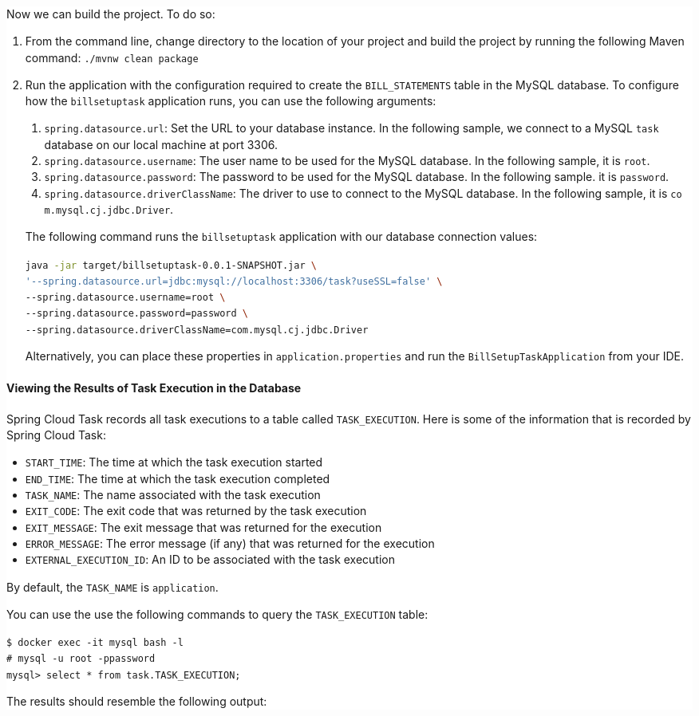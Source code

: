 Now we can build the project. To do so:

1. From the command line, change directory to the location of your project and build the project by running the following Maven command: `./mvnw clean package`

1. Run the application with the configuration required to create the `BILL_STATEMENTS` table in the MySQL database.
   To configure how the `billsetuptask` application runs, you can use the following arguments:

   1. `spring.datasource.url`: Set the URL to your database instance. In the following sample, we connect to a MySQL `task` database on our local machine at port 3306.
   1. `spring.datasource.username`: The user name to be used for the MySQL database. In the following sample, it is `root`.
   1. `spring.datasource.password`: The password to be used for the MySQL database. In the following sample. it is `password`.
   1. `spring.datasource.driverClassName`: The driver to use to connect to the MySQL database. In the following sample, it is `com.mysql.cj.jdbc.Driver`.

   The following command runs the `billsetuptask` application with our database connection values:

   ```bash
   java -jar target/billsetuptask-0.0.1-SNAPSHOT.jar \
   '--spring.datasource.url=jdbc:mysql://localhost:3306/task?useSSL=false' \
   --spring.datasource.username=root \
   --spring.datasource.password=password \
   --spring.datasource.driverClassName=com.mysql.cj.jdbc.Driver
   ```

   Alternatively, you can place these properties in `application.properties` and run the `BillSetupTaskApplication` from your IDE.

#### Viewing the Results of Task Execution in the Database

Spring Cloud Task records all task executions to a table called `TASK_EXECUTION`.
Here is some of the information that is recorded by Spring Cloud Task:

- `START_TIME`: The time at which the task execution started
- `END_TIME`: The time at which the task execution completed
- `TASK_NAME`: The name associated with the task execution
- `EXIT_CODE`: The exit code that was returned by the task execution
- `EXIT_MESSAGE`: The exit message that was returned for the execution
- `ERROR_MESSAGE`: The error message (if any) that was returned for the execution
- `EXTERNAL_EXECUTION_ID`: An ID to be associated with the task execution

By default, the `TASK_NAME` is `application`.

You can use the use the following commands to query the `TASK_EXECUTION` table:


<div class="gatsby-highlight" data-language="bash">
<pre class="language-bash"><code>$ docker exec -it mysql bash -l
# mysql -u root -ppassword
mysql&gt; select * from task.TASK_EXECUTION;
</code></pre></div>

The results should resemble the following output:
